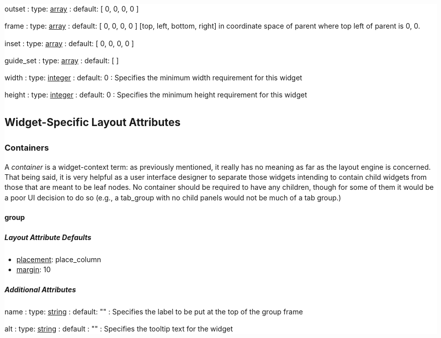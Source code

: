 outset
: type: [array](#array)
: default: [ 0, 0, 0, 0 ]

frame
: type: [array](#array)
: default: [ 0, 0, 0, 0 ]
[top, left, bottom, right] in coordinate space of parent where top left of parent is 0, 0.

inset
: type: [array](#array)
: default: [ 0, 0, 0, 0 ]

guide_set
: type: [array](#array)
: default: [ ]

width
: type: [integer](#integer)
: default: 0
: Specifies the minimum width requirement for this widget

height
: type: [integer](#integer)
: default: 0
: Specifies the minimum height requirement for this widget

## Widget-Specific Layout Attributes

### Containers

A _container_ is a widget-context term: as previously mentioned, it really has no meaning as far as the layout engine is concerned. That being said, it is very helpful as a user interface designer to separate those widgets intending to contain child widgets from those that are meant to be leaf nodes. No container should be required to have any children, though for some of them it would be a poor UI decision to do so (e.g., a tab_group with no child panels would not be much of a tab group.)

#### group

##### Layout Attribute Defaults

* [placement](#placement): place_column
* [margin](#margin): 10

##### Additional Attributes

name
: type: [string](#string)
: default: ""
: Specifies the label to be put at the top of the group frame

alt
: type: [string](#string)
: default : ""
: Specifies the tooltip text for the widget
